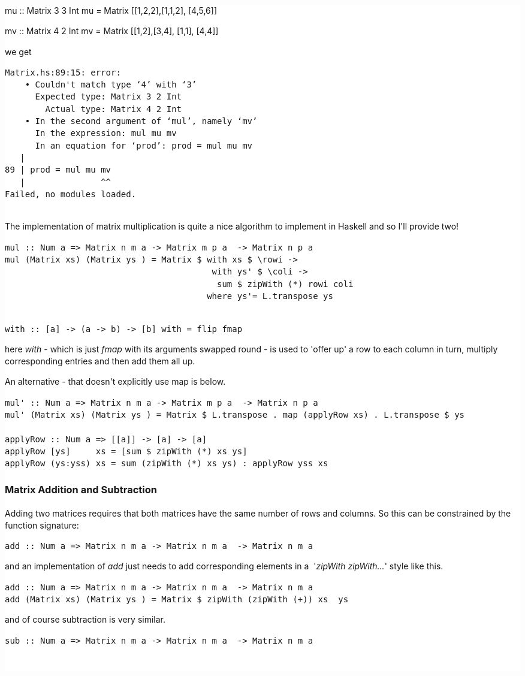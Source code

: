 mu :: Matrix 3 3 Int
mu = Matrix [[1,2,2],[1,1,2], [4,5,6]]

mv :: Matrix 4 2 Int
mv = Matrix   [[1,2],[3,4], [1,1], [4,4]]


</pre>
we get
<div>
<div>
<pre class="lang:haskell decode:true">Matrix.hs:89:15: error:
    • Couldn't match type ‘4’ with ‘3’
      Expected type: Matrix 3 2 Int
        Actual type: Matrix 4 2 Int
    • In the second argument of ‘mul’, namely ‘mv’
      In the expression: mul mu mv
      In an equation for ‘prod’: prod = mul mu mv
   |
89 | prod = mul mu mv
   |               ^^
Failed, no modules loaded.</pre>
&nbsp;

</div>
</div>
The implementation of matrix multiplication is quite a nice algorithm to implement in Haskell and so I'll provide two!
<pre class="lang:haskell decode:true">mul :: Num a =&gt; Matrix n m a -&gt; Matrix m p a  -&gt; Matrix n p a
mul (Matrix xs) (Matrix ys ) = Matrix $ with xs $ \rowi -&gt; 
                                         with ys' $ \coli -&gt;
                                          sum $ zipWith (*) rowi coli
                                        where ys'= L.transpose ys

with ::  [a] -&gt; (a -&gt; b) -&gt; [b] 
with = flip fmap</pre>
here <em>with</em> - which is just <em>fmap</em> with its arguments swapped round - is used to 'offer up' a row to each column in turn, multiply corresponding entries and then add them all up.

An alternative - that doesn't explicitly use map is below.
<pre class="lang:haskell decode:true">mul' :: Num a =&gt; Matrix n m a -&gt; Matrix m p a  -&gt; Matrix n p a
mul' (Matrix xs) (Matrix ys ) = Matrix $ L.transpose . map (applyRow xs) . L.transpose $ ys 
  
applyRow :: Num a =&gt; [[a]] -&gt; [a] -&gt; [a]
applyRow [ys]     xs = [sum $ zipWith (*) xs ys]
applyRow (ys:yss) xs = sum (zipWith (*) xs ys) : applyRow yss xs
</pre>
<h3></h3>
<h3>Matrix Addition and Subtraction</h3>
Adding two matrices requires that both matrices have the same number of rows and columns. So this can be constrained by the function signature:
<pre class="lang:haskell decode:true">add :: Num a =&gt; Matrix n m a -&gt; Matrix n m a  -&gt; Matrix n m a
</pre>
and an implementation of <em>add</em> just needs to add corresponding elements in a  '<em>zipWith zipWith...</em>' style like this.
<pre class="lang:haskell decode:true">add :: Num a =&gt; Matrix n m a -&gt; Matrix n m a  -&gt; Matrix n m a
add (Matrix xs) (Matrix ys ) = Matrix $ zipWith (zipWith (+)) xs  ys
</pre>
and of course subtraction is very similar.
<pre class="lang:haskell decode:true">sub :: Num a =&gt; Matrix n m a -&gt; Matrix n m a  -&gt; Matrix n m a